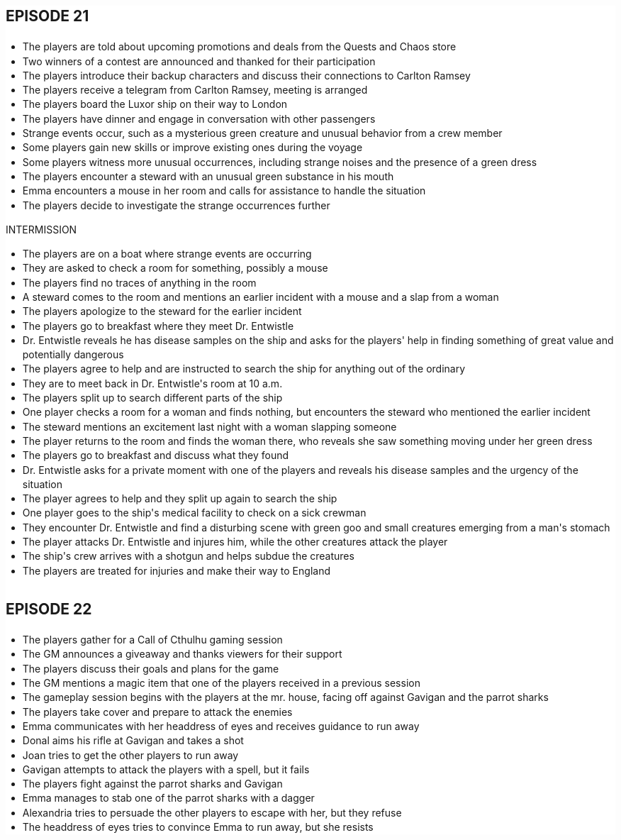 
EPISODE 21
----------

- The players are told about upcoming promotions and deals from the Quests and Chaos store
- Two winners of a contest are announced and thanked for their participation
- The players introduce their backup characters and discuss their connections to Carlton Ramsey
- The players receive a telegram from Carlton Ramsey, meeting is arranged
- The players board the Luxor ship on their way to London
- The players have dinner and engage in conversation with other passengers
- Strange events occur, such as a mysterious green creature and unusual behavior from a crew member
- Some players gain new skills or improve existing ones during the voyage
- Some players witness more unusual occurrences, including strange noises and the presence of a green dress
- The players encounter a steward with an unusual green substance in his mouth
- Emma encounters a mouse in her room and calls for assistance to handle the situation
- The players decide to investigate the strange occurrences further


INTERMISSION

- The players are on a boat where strange events are occurring
- They are asked to check a room for something, possibly a mouse
- The players find no traces of anything in the room
- A steward comes to the room and mentions an earlier incident with a mouse and a slap from a woman
- The players apologize to the steward for the earlier incident
- The players go to breakfast where they meet Dr. Entwistle
- Dr. Entwistle reveals he has disease samples on the ship and asks for the players' help in finding something of great value and potentially dangerous
- The players agree to help and are instructed to search the ship for anything out of the ordinary
- They are to meet back in Dr. Entwistle's room at 10 a.m.
- The players split up to search different parts of the ship
- One player checks a room for a woman and finds nothing, but encounters the steward who mentioned the earlier incident
- The steward mentions an excitement last night with a woman slapping someone
- The player returns to the room and finds the woman there, who reveals she saw something moving under her green dress
- The players go to breakfast and discuss what they found
- Dr. Entwistle asks for a private moment with one of the players and reveals his disease samples and the urgency of the situation
- The player agrees to help and they split up again to search the ship
- One player goes to the ship's medical facility to check on a sick crewman
- They encounter Dr. Entwistle and find a disturbing scene with green goo and small creatures emerging from a man's stomach
- The player attacks Dr. Entwistle and injures him, while the other creatures attack the player
- The ship's crew arrives with a shotgun and helps subdue the creatures
- The players are treated for injuries and make their way to England


EPISODE 22
----------

- The players gather for a Call of Cthulhu gaming session
- The GM announces a giveaway and thanks viewers for their support
- The players discuss their goals and plans for the game
- The GM mentions a magic item that one of the players received in a previous session
- The gameplay session begins with the players at the mr. house, facing off against Gavigan and the parrot sharks
- The players take cover and prepare to attack the enemies
- Emma communicates with her headdress of eyes and receives guidance to run away
- Donal aims his rifle at Gavigan and takes a shot
- Joan tries to get the other players to run away
- Gavigan attempts to attack the players with a spell, but it fails
- The players fight against the parrot sharks and Gavigan
- Emma manages to stab one of the parrot sharks with a dagger
- Alexandria tries to persuade the other players to escape with her, but they refuse
- The headdress of eyes tries to convince Emma to run away, but she resists